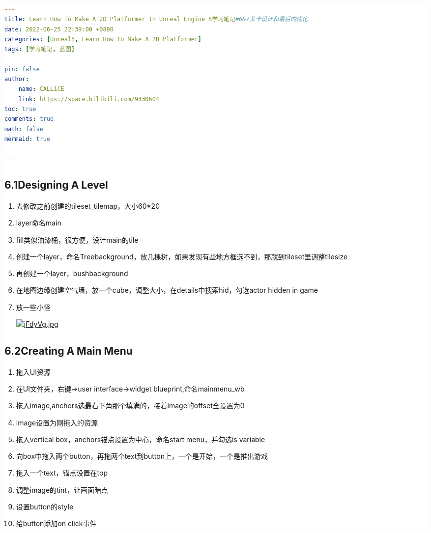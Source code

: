 ```yaml
---
title: Learn How To Make A 2D Platformer In Unreal Engine 5学习笔记#6&7关卡设计和最后的优化
date: 2022-06-25 22:39:00 +0800
categories: [Unreal5, Learn How To Make A 2D Platformer]
tags: [学习笔记, 蓝图]

pin: false
author: 
    name: CALL1CE
    link: https://space.bilibili.com/9330604
toc: true
comments: true
math: false
mermaid: true

---
```


## 6.1Designing A Level

1. 去修改之前创建的tileset_tilemap，大小60*20

2. layer命名main

3. fill类似油漆桶，很方便，设计main的tile

4. 创建一个layer，命名Treebackground，放几棵树，如果发现有些地方框选不到，那就到tileset里调整tilesize

5. 再创建一个layer，bushbackground

6. 在地图边缘创建空气墙，放一个cube，调整大小，在details中搜索hid，勾选actor hidden in game

7. 放一些小怪
   
   [![jFdyVg.jpg](https://s1.ax1x.com/2022/06/24/jFdyVg.jpg)](https://imgtu.com/i/jFdyVg)

## 6.2Creating A Main Menu

1. 拖入UI资源

2. 在UI文件夹，右键->user interface->widget blueprint,命名mainmenu_wb

3. 拖入image,anchors选最右下角那个填满的，接着image的offset全设置为0

4. image设置为刚拖入的资源

5. 拖入vertical box，anchors锚点设置为中心，命名start menu，并勾选is variable

6. 向box中拖入两个button，再拖两个text到button上，一个是开始，一个是推出游戏

7. 拖入一个text，锚点设置在top

8. 调整image的tint，让画面暗点

9. 设置button的style

10. 给button添加on click事件
